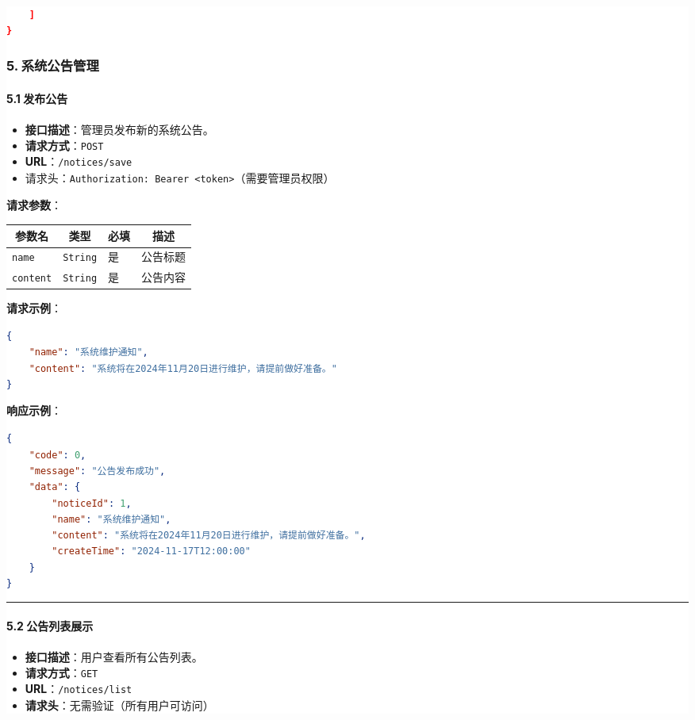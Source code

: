   ```json
      ]
  }
  ```

  

### 5. 系统公告管理

#### 5.1  发布公告

- **接口描述**：管理员发布新的系统公告。
- **请求方式**：`POST`
- **URL**：`/notices/save`
- 请求头：`Authorization: Bearer <token>`（需要管理员权限）

**请求参数**：

| 参数名    | 类型     | 必填 | 描述     |
| --------- | -------- | ---- | -------- |
| `name`    | `String` | 是   | 公告标题 |
| `content` | `String` | 是   | 公告内容 |

**请求示例**：

```json
{
    "name": "系统维护通知",
    "content": "系统将在2024年11月20日进行维护，请提前做好准备。"
}
```

**响应示例**：

```json
{
    "code": 0,
    "message": "公告发布成功",
    "data": {
        "noticeId": 1,
        "name": "系统维护通知",
        "content": "系统将在2024年11月20日进行维护，请提前做好准备。",
        "createTime": "2024-11-17T12:00:00"
    }
}
```

------

#### 5.2 公告列表展示

- **接口描述**：用户查看所有公告列表。
- **请求方式**：`GET`
- **URL**：`/notices/list`
- **请求头**：无需验证（所有用户可访问）
